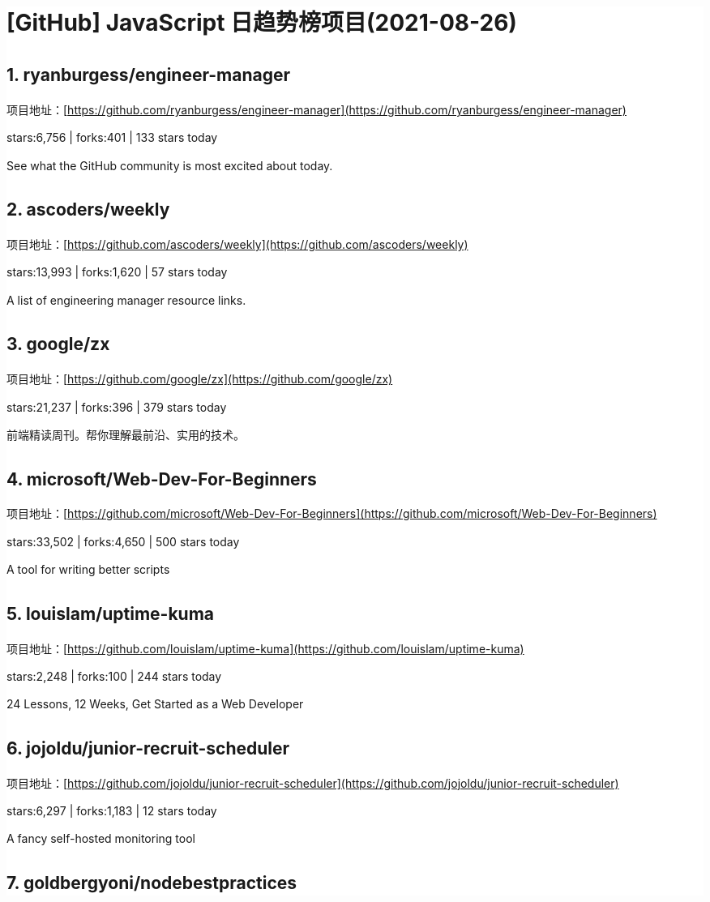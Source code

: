 # [GitHub] JavaScript 日趋势榜项目(2021-08-26)

## 1. ryanburgess/engineer-manager 

项目地址：[https://github.com/ryanburgess/engineer-manager](https://github.com/ryanburgess/engineer-manager)

stars:6,756 | forks:401 | 133 stars today 

See what the GitHub community is most excited about today.

## 2. ascoders/weekly 

项目地址：[https://github.com/ascoders/weekly](https://github.com/ascoders/weekly)

stars:13,993 | forks:1,620 | 57 stars today 

A list of engineering manager resource links.

## 3. google/zx 

项目地址：[https://github.com/google/zx](https://github.com/google/zx)

stars:21,237 | forks:396 | 379 stars today 

前端精读周刊。帮你理解最前沿、实用的技术。

## 4. microsoft/Web-Dev-For-Beginners 

项目地址：[https://github.com/microsoft/Web-Dev-For-Beginners](https://github.com/microsoft/Web-Dev-For-Beginners)

stars:33,502 | forks:4,650 | 500 stars today 

A tool for writing better scripts

## 5. louislam/uptime-kuma 

项目地址：[https://github.com/louislam/uptime-kuma](https://github.com/louislam/uptime-kuma)

stars:2,248 | forks:100 | 244 stars today 

24 Lessons, 12 Weeks, Get Started as a Web Developer

## 6. jojoldu/junior-recruit-scheduler 

项目地址：[https://github.com/jojoldu/junior-recruit-scheduler](https://github.com/jojoldu/junior-recruit-scheduler)

stars:6,297 | forks:1,183 | 12 stars today 

A fancy self-hosted monitoring tool

## 7. goldbergyoni/nodebestpractices 
